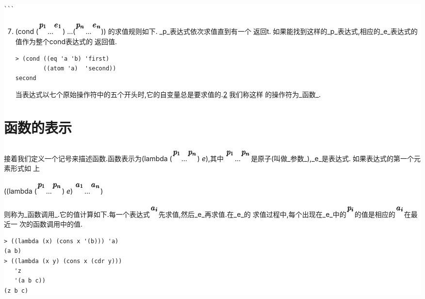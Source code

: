     ```
    
7. (cond (![$p_{1}$](/assets/image/default/img1.png)...![$e_{1}$](/assets/image/default/img2.png)) ...(![$p_{n}$](/assets/image/default/img3.png)...![$e_{n}$](/assets/image/default/img4.png))) 的求值规则如下. _p_表达式依次求值直到有一个 返回t. 如果能找到这样的_p_表达式,相应的_e_表达式的值作为整个cond表达式的 返回值.
    
    ```
    > (cond ((eq 'a 'b) 'first)
            ((atom 'a)  'second))
    second
    
    ```
    
    当表达式以七个原始操作符中的五个开头时,它的自变量总是要求值的.[2](http://daiyuwen.freeshell.org/gb/rol/roots_of_lisp.html#foot84) 我们称这样 的操作符为_函数_.

# 函数的表示

接着我们定义一个记号来描述函数.函数表示为(lambda (![$p_{1}$](/assets/image/default/img1.png)...![$p_{n}$](/assets/image/default/img3.png)) _e_),其中 ![$p_{1}$](/assets/image/default/img1.png)...![$p_{n}$](/assets/image/default/img3.png)是原子(叫做_参数_),_e_是表达式. 如果表达式的第一个元素形式如 上

((lambda (![$p_{1}$](/assets/image/default/img1.png)...![$p_{n}$](/assets/image/default/img3.png)) _e_) ![$a_{1}$](/assets/image/default/img5.png)...![$a_{n}$](/assets/image/default/img6.png))

则称为_函数调用_.它的值计算如下.每一个表达式![$a_{i}$](/assets/image/default/img7.png)先求值,然后_e_再求值.在_e_的 求值过程中,每个出现在_e_中的![$p_{i}$](/assets/image/default/img8.png)的值是相应的![$a_{i}$](/assets/image/default/img7.png)在最近一 次的函数调用中的值.

```
> ((lambda (x) (cons x '(b))) 'a)
(a b)
> ((lambda (x y) (cons x (cdr y)))
   'z
   '(a b c))
(z b c)

```
